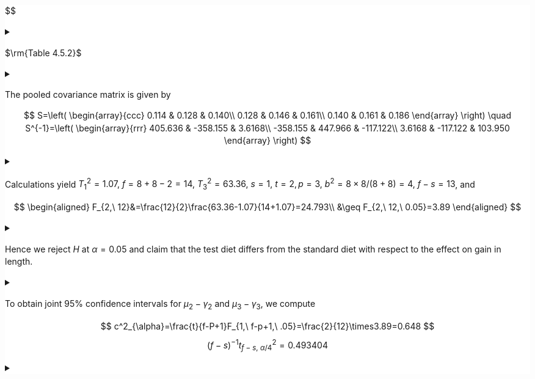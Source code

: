 $$
</summary></details>
<details><summary>

$\rm{Table 4.5.2}$
</summary></details>
<details><summary>

The pooled covariance matrix is given by

$$
S=\left(
    \begin{array}{ccc}
      0.114 & 0.128 & 0.140\\
      0.128 & 0.146 & 0.161\\
      0.140 & 0.161 & 0.186
    \end{array}
  \right)
  \quad
S^{-1}=\left(
    \begin{array}{rrr}
      405.636 & -358.155 & 3.6168\\
      -358.155 & 447.966 & -117.122\\
      3.6168 & -117.122 & 103.950
    \end{array}
  \right)
$$
</summary></details>
<details><summary>

Calculations yield $T^2_1=1.07,\ f=8+8-2=14,\ T_3^2=63.36,\ s=1,\ t=2, p=3,\ b^2=8\times8/(8+8)=4,\ f-s=13$, and

$$
\begin{aligned}
  F_{2,\ 12}&=\frac{12}{2}\frac{63.36-1.07}{14+1.07}=24.793\\
  &\geq F_{2,\ 12,\ 0.05}=3.89
\end{aligned}
$$
</summary></details>
<details><summary>

Hence we reject $H$ at $\alpha=0.05$ and claim that the test diet differs from the standard diet with respect to the effect on gain in length.
</summary></details>
<details><summary>

To obtain joint $95\%$ confidence intervals for $\mu_2-\gamma_2$ and $\mu_3-\gamma_3$, we compute

$$
c^2_{\alpha}=\frac{t}{f-P+1}F_{1,\ f-p+1,\ .05}=\frac{2}{12}\times3.89=0.648
$$
$$
(f-s)^{-1}t^2_{f-s,\ \alpha/4}=0.493404
$$
</summary></details>
<details><summary>
